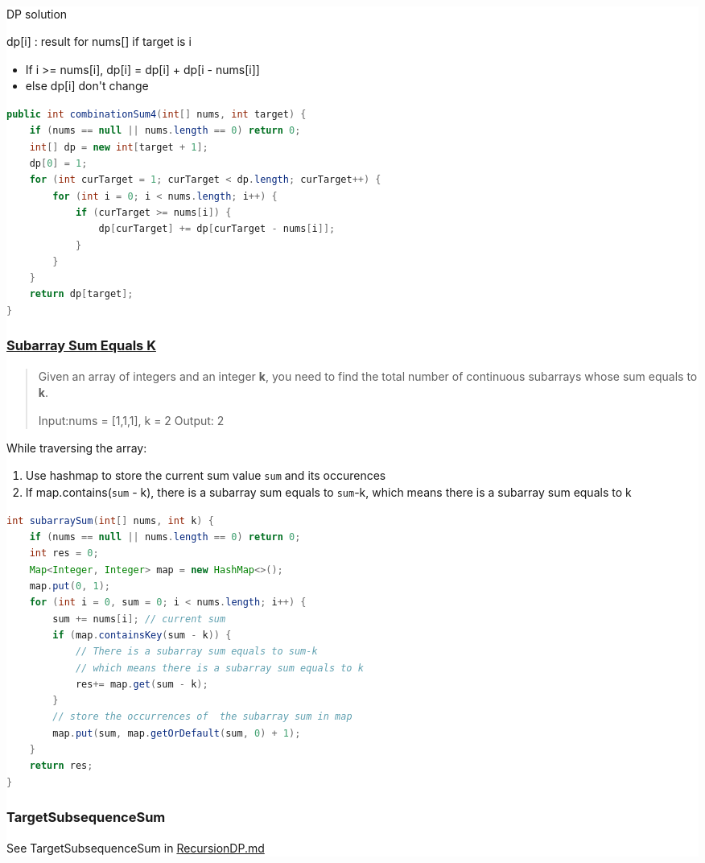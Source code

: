 DP solution

dp[i] : result for nums[] if target is i

* If i >= nums[i], dp[i] = dp[i] + dp[i - nums[i]]
* else dp[i] don't change

```java
public int combinationSum4(int[] nums, int target) {
    if (nums == null || nums.length == 0) return 0;
    int[] dp = new int[target + 1];
    dp[0] = 1;
    for (int curTarget = 1; curTarget < dp.length; curTarget++) {
        for (int i = 0; i < nums.length; i++) {
            if (curTarget >= nums[i]) {
                dp[curTarget] += dp[curTarget - nums[i]];
            }
        }
    }
    return dp[target];
}
```

### [Subarray Sum Equals K](https://leetcode.com/problems/subarray-sum-equals-k/description/)

> Given an array of integers and an integer **k**, you need to find the total number of continuous subarrays whose sum equals to **k**.
>
> Input:nums = [1,1,1], k = 2
> Output: 2

While traversing the array:

1. Use hashmap to store the current sum value `sum` and its occurences
2. If map.contains(`sum` - k),  there is a subarray sum equals to `sum`-k, which means there is a subarray sum equals to k

```java
int subarraySum(int[] nums, int k) {
    if (nums == null || nums.length == 0) return 0;
    int res = 0;
    Map<Integer, Integer> map = new HashMap<>();
    map.put(0, 1);
    for (int i = 0, sum = 0; i < nums.length; i++) {
        sum += nums[i]; // current sum
        if (map.containsKey(sum - k)) {
            // There is a subarray sum equals to sum-k
            // which means there is a subarray sum equals to k
            res+= map.get(sum - k);
        }
        // store the occurrences of  the subarray sum in map
        map.put(sum, map.getOrDefault(sum, 0) + 1);
    }
    return res;
}
```

### TargetSubsequenceSum

See TargetSubsequenceSum in [RecursionDP.md](RecursionDP.md)
